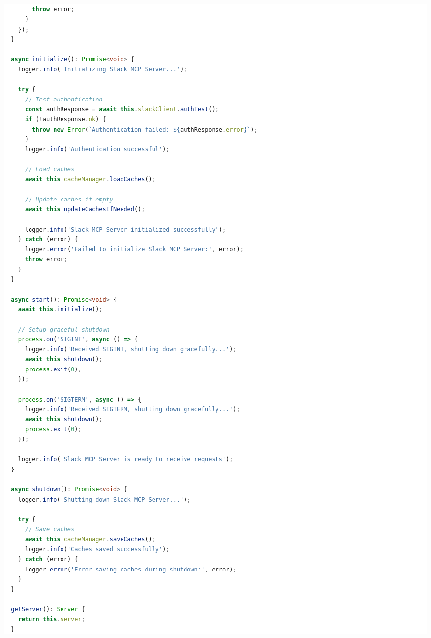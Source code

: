 ```typescript
        throw error;
      }
    });
  }

  async initialize(): Promise<void> {
    logger.info('Initializing Slack MCP Server...');

    try {
      // Test authentication
      const authResponse = await this.slackClient.authTest();
      if (!authResponse.ok) {
        throw new Error(`Authentication failed: ${authResponse.error}`);
      }
      logger.info('Authentication successful');

      // Load caches
      await this.cacheManager.loadCaches();

      // Update caches if empty
      await this.updateCachesIfNeeded();

      logger.info('Slack MCP Server initialized successfully');
    } catch (error) {
      logger.error('Failed to initialize Slack MCP Server:', error);
      throw error;
    }
  }

  async start(): Promise<void> {
    await this.initialize();
    
    // Setup graceful shutdown
    process.on('SIGINT', async () => {
      logger.info('Received SIGINT, shutting down gracefully...');
      await this.shutdown();
      process.exit(0);
    });

    process.on('SIGTERM', async () => {
      logger.info('Received SIGTERM, shutting down gracefully...');
      await this.shutdown();
      process.exit(0);
    });

    logger.info('Slack MCP Server is ready to receive requests');
  }

  async shutdown(): Promise<void> {
    logger.info('Shutting down Slack MCP Server...');
    
    try {
      // Save caches
      await this.cacheManager.saveCaches();
      logger.info('Caches saved successfully');
    } catch (error) {
      logger.error('Error saving caches during shutdown:', error);
    }
  }

  getServer(): Server {
    return this.server;
  }
```